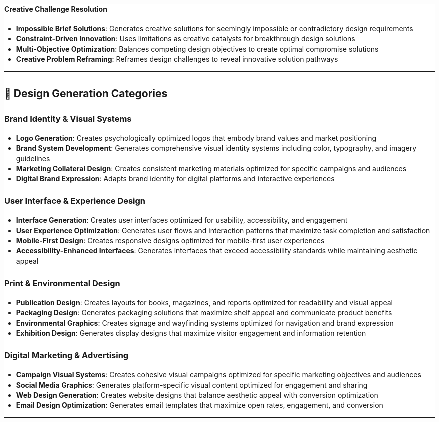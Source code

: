 #### Creative Challenge Resolution
- **Impossible Brief Solutions**: Generates creative solutions for seemingly impossible or contradictory design requirements
- **Constraint-Driven Innovation**: Uses limitations as creative catalysts for breakthrough design solutions
- **Multi-Objective Optimization**: Balances competing design objectives to create optimal compromise solutions
- **Creative Problem Reframing**: Reframes design challenges to reveal innovative solution pathways

---

## 🎨 Design Generation Categories

### Brand Identity & Visual Systems
- **Logo Generation**: Creates psychologically optimized logos that embody brand values and market positioning
- **Brand System Development**: Generates comprehensive visual identity systems including color, typography, and imagery guidelines
- **Marketing Collateral Design**: Creates consistent marketing materials optimized for specific campaigns and audiences
- **Digital Brand Expression**: Adapts brand identity for digital platforms and interactive experiences

### User Interface & Experience Design
- **Interface Generation**: Creates user interfaces optimized for usability, accessibility, and engagement
- **User Experience Optimization**: Generates user flows and interaction patterns that maximize task completion and satisfaction
- **Mobile-First Design**: Creates responsive designs optimized for mobile-first user experiences
- **Accessibility-Enhanced Interfaces**: Generates interfaces that exceed accessibility standards while maintaining aesthetic appeal

### Print & Environmental Design
- **Publication Design**: Creates layouts for books, magazines, and reports optimized for readability and visual appeal
- **Packaging Design**: Generates packaging solutions that maximize shelf appeal and communicate product benefits
- **Environmental Graphics**: Creates signage and wayfinding systems optimized for navigation and brand expression
- **Exhibition Design**: Generates display designs that maximize visitor engagement and information retention

### Digital Marketing & Advertising
- **Campaign Visual Systems**: Creates cohesive visual campaigns optimized for specific marketing objectives and audiences
- **Social Media Graphics**: Generates platform-specific visual content optimized for engagement and sharing
- **Web Design Generation**: Creates website designs that balance aesthetic appeal with conversion optimization
- **Email Design Optimization**: Generates email templates that maximize open rates, engagement, and conversion

---